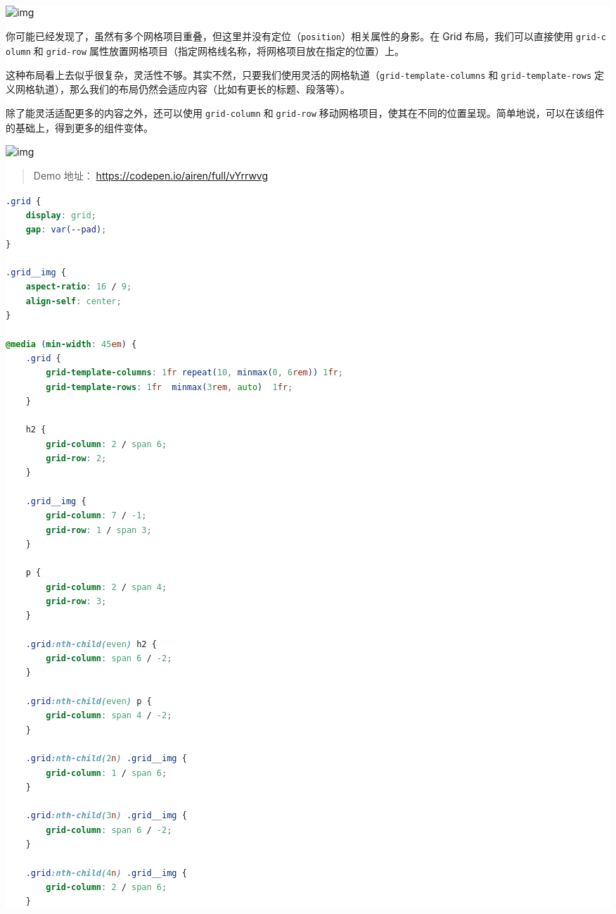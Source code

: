 ![img](https://p3-juejin.byteimg.com/tos-cn-i-k3u1fbpfcp/e06c2238149447c5943724c094460a75~tplv-k3u1fbpfcp-zoom-1.image)

你可能已经发现了，虽然有多个网格项目重叠，但这里并没有定位（`position`）相关属性的身影。在 Grid 布局，我们可以直接使用 `grid-column` 和 `grid-row` 属性放置网格项目（指定网格线名称，将网格项目放在指定的位置）上。

这种布局看上去似乎很复杂，灵活性不够。其实不然，只要我们使用灵活的网格轨道（`grid-template-columns` 和 `grid-template-rows` 定义网格轨道），那么我们的布局仍然会适应内容（比如有更长的标题、段落等）。

除了能灵活适配更多的内容之外，还可以使用 `grid-column` 和 `grid-row` 移动网格项目，使其在不同的位置呈现。简单地说，可以在该组件的基础上，得到更多的组件变体。

![img](https://p3-juejin.byteimg.com/tos-cn-i-k3u1fbpfcp/4c6236fc2d2d4388a1d324587ab3ab33~tplv-k3u1fbpfcp-zoom-1.image)

> Demo 地址： https://codepen.io/airen/full/vYrrwvg

```CSS
.grid {
    display: grid;
    gap: var(--pad);
}

.grid__img {
    aspect-ratio: 16 / 9;
    align-self: center;
}

@media (min-width: 45em) {
    .grid {
        grid-template-columns: 1fr repeat(10, minmax(0, 6rem)) 1fr;
        grid-template-rows: 1fr  minmax(3rem, auto)  1fr;
    }

    h2 {
        grid-column: 2 / span 6;
        grid-row: 2;
    }

    .grid__img {
        grid-column: 7 / -1;
        grid-row: 1 / span 3;
    }

    p {
        grid-column: 2 / span 4;
        grid-row: 3;
    }

    .grid:nth-child(even) h2 {
        grid-column: span 6 / -2;
    }

    .grid:nth-child(even) p {
        grid-column: span 4 / -2;
    }

    .grid:nth-child(2n) .grid__img {
        grid-column: 1 / span 6;
    }

    .grid:nth-child(3n) .grid__img {
        grid-column: span 6 / -2;
    }

    .grid:nth-child(4n) .grid__img {
        grid-column: 2 / span 6;
    }
```